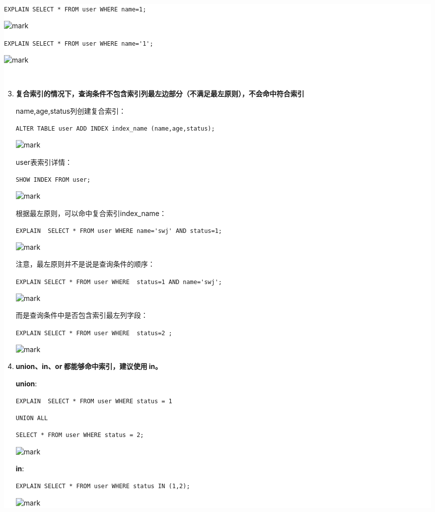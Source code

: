    `EXPLAIN SELECT * FROM user WHERE name=1;`

   ![mark](http://songwenjie.vip/blog/180801/G0cHbffDAe.png?imageslim)

   `EXPLAIN SELECT * FROM user WHERE name='1';`

   ![mark](http://songwenjie.vip/blog/180801/eajlBBFLGD.png?imageslim)

   ​

3. **复合索引的情况下，查询条件不包含索引列最左边部分（不满足最左原则），不会命中符合索引**

   name,age,status列创建复合索引：

   `ALTER TABLE user ADD INDEX index_name (name,age,status);`

   ![mark](http://songwenjie.vip/blog/180801/dA2IeE38ID.png?imageslim)

   user表索引详情：

   `SHOW INDEX FROM user;`

   ![mark](http://songwenjie.vip/blog/180801/H05Emk9mIF.png?imageslim)

   根据最左原则，可以命中复合索引index_name：

   `EXPLAIN  SELECT * FROM user WHERE name='swj' AND status=1;`

   ![mark](http://songwenjie.vip/blog/180801/mlJBJke9cj.png?imageslim)

   注意，最左原则并不是说是查询条件的顺序：

   `EXPLAIN SELECT * FROM user WHERE  status=1 AND name='swj';`

   ![mark](http://songwenjie.vip/blog/180801/F84m8aB6ak.png?imageslim)

   而是查询条件中是否包含索引最左列字段：

   `EXPLAIN SELECT * FROM user WHERE  status=2 ;`

   ![mark](http://songwenjie.vip/blog/180801/CFFdGfh663.png?imageslim)

4. **union、in、or 都能够命中索引，建议使用 in。**

   **union**:

   `EXPLAIN  SELECT * FROM user WHERE status = 1 `

   `UNION ALL `

   `SELECT * FROM user WHERE status = 2;`

   ![mark](http://songwenjie.vip/blog/180801/7H7Kj58gEa.png?imageslim)

   **in**:

   `EXPLAIN SELECT * FROM user WHERE status IN (1,2);`

   ![mark](http://songwenjie.vip/blog/180801/3JLjfIdDAG.png?imageslim)
